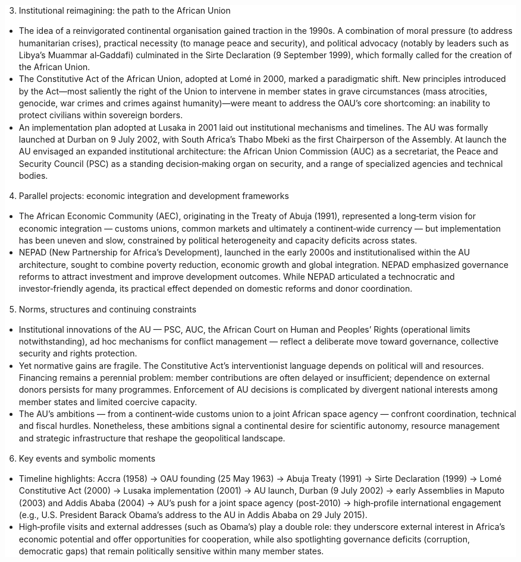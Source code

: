 3. Institutional reimagining: the path to the African Union

- The idea of a reinvigorated continental organisation gained traction in the 1990s. A combination of moral pressure (to address humanitarian crises), practical necessity (to manage peace and security), and political advocacy (notably by leaders such as Libya’s Muammar al‑Gaddafi) culminated in the Sirte Declaration (9 September 1999), which formally called for the creation of the African Union.
- The Constitutive Act of the African Union, adopted at Lomé in 2000, marked a paradigmatic shift. New principles introduced by the Act—most saliently the right of the Union to intervene in member states in grave circumstances (mass atrocities, genocide, war crimes and crimes against humanity)—were meant to address the OAU’s core shortcoming: an inability to protect civilians within sovereign borders.
- An implementation plan adopted at Lusaka in 2001 laid out institutional mechanisms and timelines. The AU was formally launched at Durban on 9 July 2002, with South Africa’s Thabo Mbeki as the first Chairperson of the Assembly. At launch the AU envisaged an expanded institutional architecture: the African Union Commission (AUC) as a secretariat, the Peace and Security Council (PSC) as a standing decision‑making organ on security, and a range of specialized agencies and technical bodies.

4. Parallel projects: economic integration and development frameworks

- The African Economic Community (AEC), originating in the Treaty of Abuja (1991), represented a long‑term vision for economic integration — customs unions, common markets and ultimately a continent‑wide currency — but implementation has been uneven and slow, constrained by political heterogeneity and capacity deficits across states.
- NEPAD (New Partnership for Africa’s Development), launched in the early 2000s and institutionalised within the AU architecture, sought to combine poverty reduction, economic growth and global integration. NEPAD emphasized governance reforms to attract investment and improve development outcomes. While NEPAD articulated a technocratic and investor‑friendly agenda, its practical effect depended on domestic reforms and donor coordination.

5. Norms, structures and continuing constraints

- Institutional innovations of the AU — PSC, AUC, the African Court on Human and Peoples’ Rights (operational limits notwithstanding), ad hoc mechanisms for conflict management — reflect a deliberate move toward governance, collective security and rights protection.
- Yet normative gains are fragile. The Constitutive Act’s interventionist language depends on political will and resources. Financing remains a perennial problem: member contributions are often delayed or insufficient; dependence on external donors persists for many programmes. Enforcement of AU decisions is complicated by divergent national interests among member states and limited coercive capacity.
- The AU’s ambitions — from a continent‑wide customs union to a joint African space agency — confront coordination, technical and fiscal hurdles. Nonetheless, these ambitions signal a continental desire for scientific autonomy, resource management and strategic infrastructure that reshape the geopolitical landscape.

6. Key events and symbolic moments

- Timeline highlights: Accra (1958) → OAU founding (25 May 1963) → Abuja Treaty (1991) → Sirte Declaration (1999) → Lomé Constitutive Act (2000) → Lusaka implementation (2001) → AU launch, Durban (9 July 2002) → early Assemblies in Maputo (2003) and Addis Ababa (2004) → AU’s push for a joint space agency (post‑2010) → high‑profile international engagement (e.g., U.S. President Barack Obama’s address to the AU in Addis Ababa on 29 July 2015).
- High‑profile visits and external addresses (such as Obama’s) play a double role: they underscore external interest in Africa’s economic potential and offer opportunities for cooperation, while also spotlighting governance deficits (corruption, democratic gaps) that remain politically sensitive within many member states.
